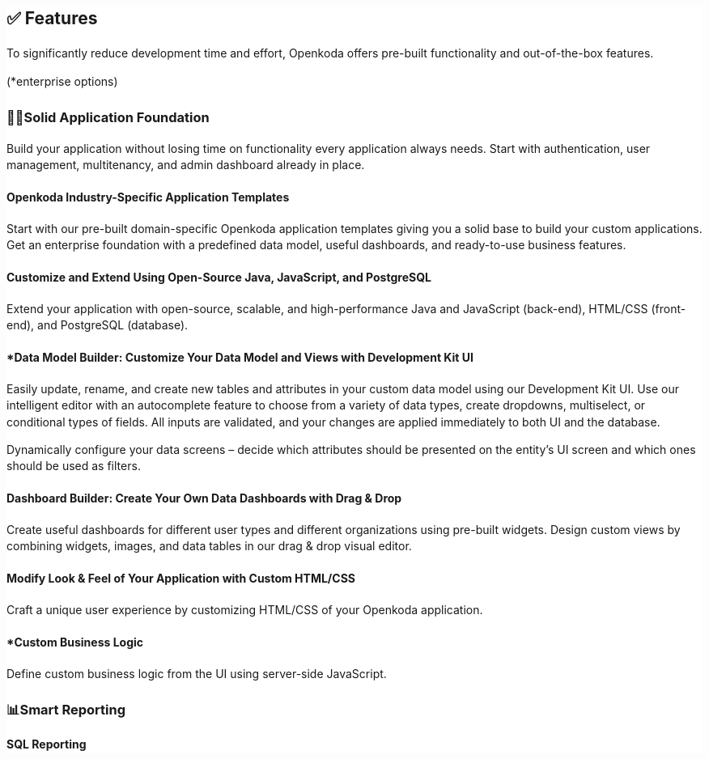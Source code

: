 ## ✅ Features

To significantly reduce development time and effort, Openkoda offers pre-built functionality and out-of-the-box features.

(*enterprise options)

### 🧑‍💻Solid Application Foundation

Build your application without losing time on functionality every application always needs. Start with authentication, user management, multitenancy, and admin dashboard already in place.

#### Openkoda Industry-Specific Application Templates

Start with our pre-built domain-specific Openkoda application templates giving you a solid base to build your custom applications. Get an enterprise foundation with a predefined data model, useful dashboards, and ready-to-use business features.

#### Customize and Extend Using Open-Source Java, JavaScript, and PostgreSQL

Extend your application with open-source, scalable, and high-performance Java and JavaScript (back-end), HTML/CSS (front-end), and PostgreSQL (database).

#### *Data Model Builder: Customize Your Data Model and Views with Development Kit UI

Easily update, rename, and create new tables and attributes in your custom data model using our Development Kit UI. Use our intelligent editor with an autocomplete feature to choose from a variety of data types, create dropdowns, multiselect, or conditional types of fields. All inputs are validated, and your changes are applied immediately to both UI and the database.

Dynamically configure your data screens – decide which attributes should be presented on the entity’s UI screen and which ones should be used as filters.

#### Dashboard Builder: Create Your Own Data Dashboards with Drag & Drop

Create useful dashboards for different user types and different organizations using pre-built widgets. Design custom views by combining widgets, images, and data tables in our drag & drop visual editor.

#### Modify Look & Feel of Your Application with Custom HTML/CSS

Craft a unique user experience by customizing HTML/CSS of your Openkoda application.

#### *Custom Business Logic

Define custom business logic from the UI using server-side JavaScript.

### 📊Smart Reporting

#### SQL Reporting
